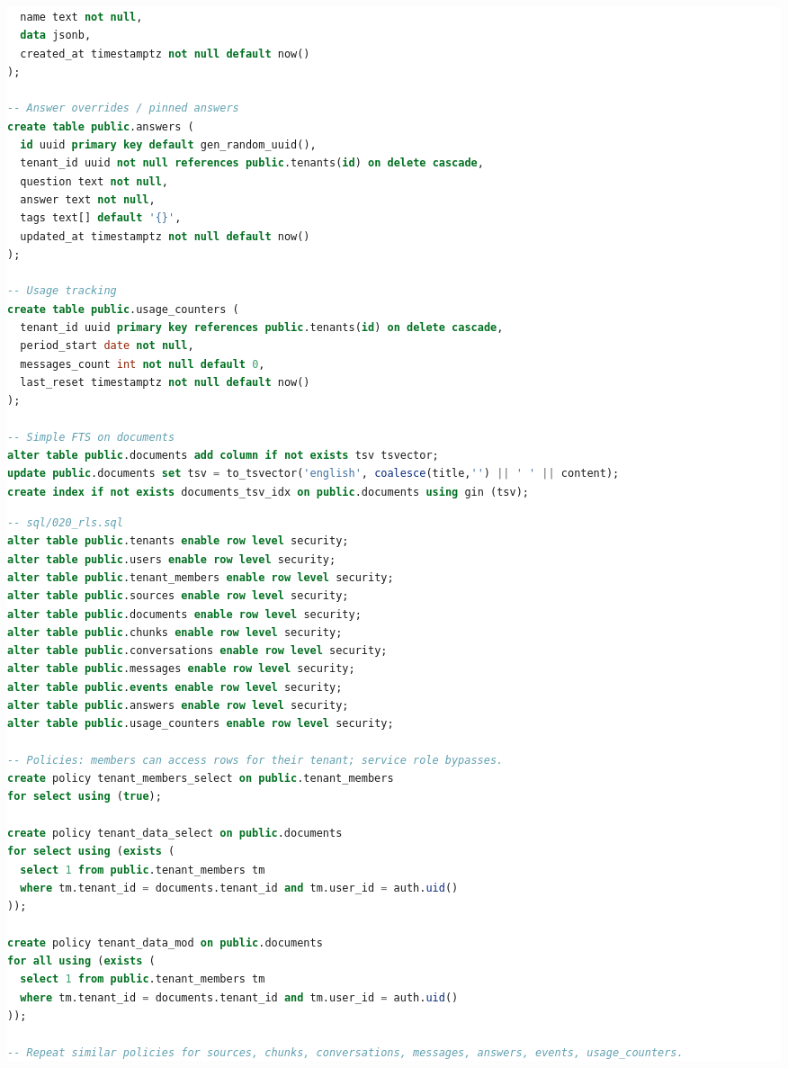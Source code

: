 ```sql
  name text not null,
  data jsonb,
  created_at timestamptz not null default now()
);

-- Answer overrides / pinned answers
create table public.answers (
  id uuid primary key default gen_random_uuid(),
  tenant_id uuid not null references public.tenants(id) on delete cascade,
  question text not null,
  answer text not null,
  tags text[] default '{}',
  updated_at timestamptz not null default now()
);

-- Usage tracking
create table public.usage_counters (
  tenant_id uuid primary key references public.tenants(id) on delete cascade,
  period_start date not null,
  messages_count int not null default 0,
  last_reset timestamptz not null default now()
);

-- Simple FTS on documents
alter table public.documents add column if not exists tsv tsvector;
update public.documents set tsv = to_tsvector('english', coalesce(title,'') || ' ' || content);
create index if not exists documents_tsv_idx on public.documents using gin (tsv);
```

```sql
-- sql/020_rls.sql
alter table public.tenants enable row level security;
alter table public.users enable row level security;
alter table public.tenant_members enable row level security;
alter table public.sources enable row level security;
alter table public.documents enable row level security;
alter table public.chunks enable row level security;
alter table public.conversations enable row level security;
alter table public.messages enable row level security;
alter table public.events enable row level security;
alter table public.answers enable row level security;
alter table public.usage_counters enable row level security;

-- Policies: members can access rows for their tenant; service role bypasses.
create policy tenant_members_select on public.tenant_members
for select using (true);

create policy tenant_data_select on public.documents
for select using (exists (
  select 1 from public.tenant_members tm
  where tm.tenant_id = documents.tenant_id and tm.user_id = auth.uid()
));

create policy tenant_data_mod on public.documents
for all using (exists (
  select 1 from public.tenant_members tm
  where tm.tenant_id = documents.tenant_id and tm.user_id = auth.uid()
));

-- Repeat similar policies for sources, chunks, conversations, messages, answers, events, usage_counters.
```
